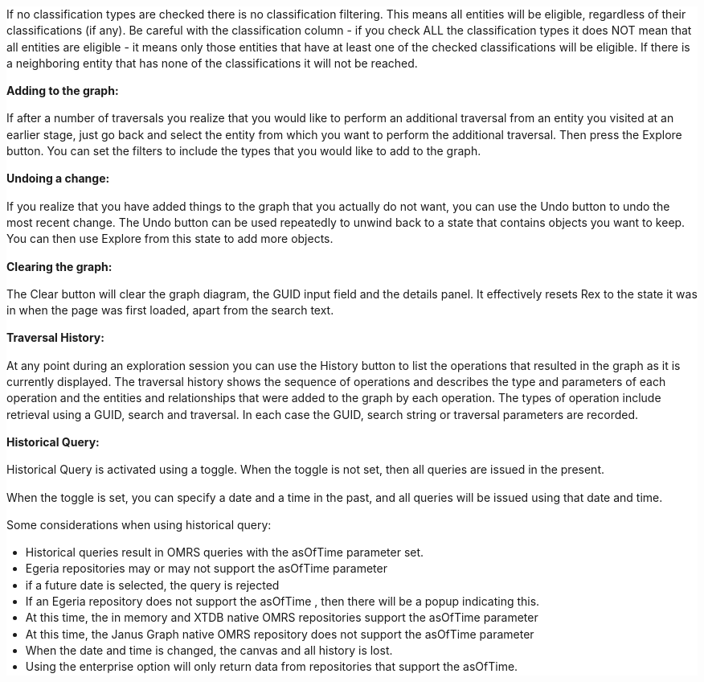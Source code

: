 If no classification types are checked there is no classification filtering. This means all entities will be eligible,
regardless of their classifications (if any). Be careful with the classification column - if you check ALL the
classification types it does NOT mean that all entities are eligible - it means only those entities that have at
least one of the checked classifications will be eligible. If there is a neighboring entity that has none of the
classifications it will not be reached.

**Adding to the graph:**

If after a number of traversals you realize that you would like to perform an additional traversal from an entity you
visited at an earlier stage, just go back and select the entity from which you want to perform the additional traversal. Then press
the Explore button. You can set the filters to include the types that you would like to add to the graph.

**Undoing a change:**

If you realize that you have added things to the graph that you actually do not want, you can use the Undo button to undo
the most recent change. The Undo button can be used repeatedly to unwind back to a state that contains objects you want to
keep. You can then use Explore from this state to add more objects.

**Clearing the graph:**

The Clear button will clear the graph diagram, the GUID input field and the details panel. It effectively resets Rex to the
state it was in  when the page was first loaded, apart from the search text.

**Traversal History:**

At any point during an exploration session you can use the History button to list the operations that resulted
in the graph as it is currently displayed. The traversal history shows the sequence of operations and describes
the type and parameters of each operation and the entities and relationships that were added to the graph by each
operation. The types of operation include retrieval using a GUID, search and traversal. In each case the GUID,
search string or traversal parameters are recorded.

**Historical Query:**

Historical Query is activated using a toggle. When the toggle is not set, then all queries are issued in the present.

When the toggle is set, you can specify a date and a time in the past, and all queries will be issued using that date and time.

Some considerations when using historical query:
  * Historical queries result in OMRS queries with the asOfTime parameter set.
  * Egeria repositories may or may not support the asOfTime parameter
  * if a future date is selected, the query is rejected
  * If an Egeria repository does not support the asOfTime , then there will be a popup indicating this.
  * At this time, the in memory and XTDB native OMRS repositories support the asOfTime parameter
  * At this time, the Janus Graph native OMRS repository does not support the asOfTime parameter
  * When the date and time is changed, the canvas and all history is lost.
  * Using the enterprise option will only return data from repositories that support the asOfTime.
